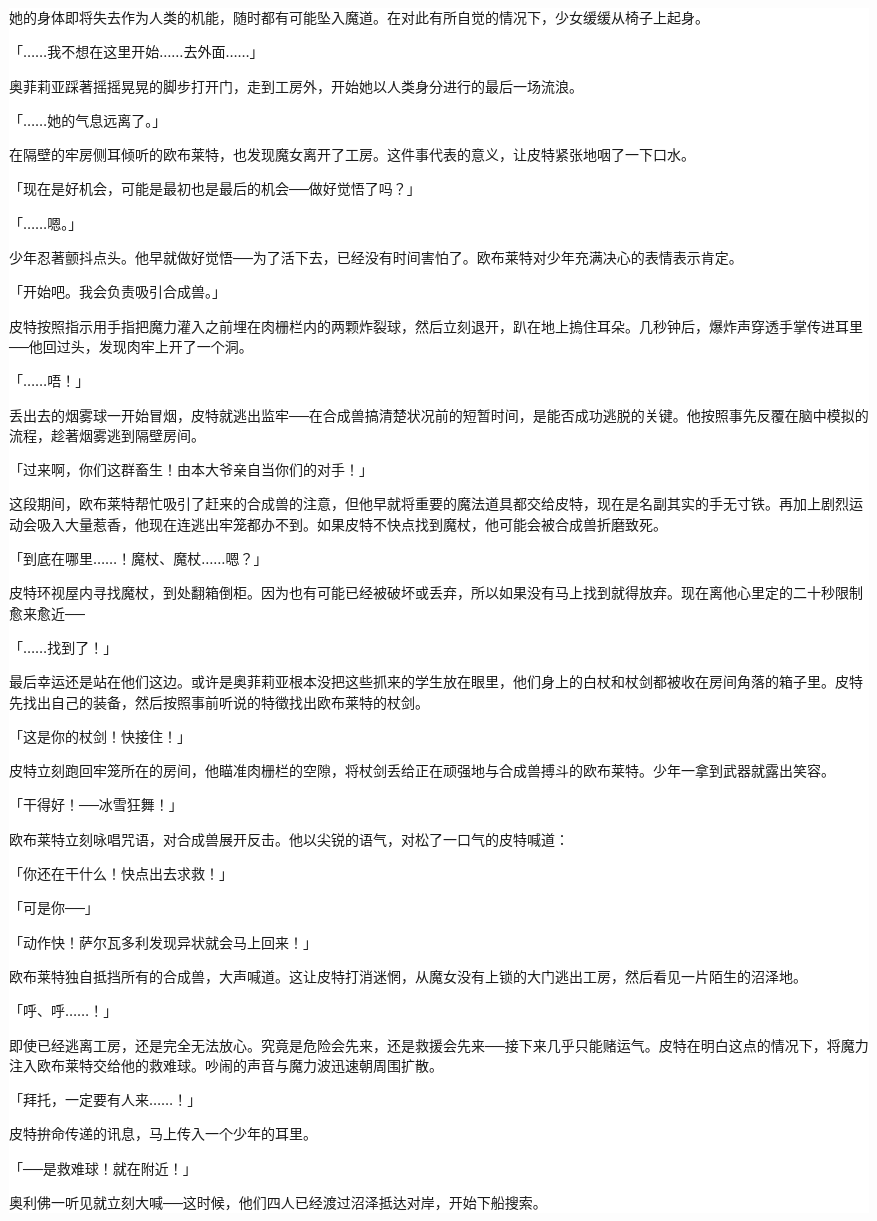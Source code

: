 她的身体即将失去作为人类的机能，随时都有可能坠入魔道。在对此有所自觉的情况下，少女缓缓从椅子上起身。

「……我不想在这里开始……去外面……」

奥菲莉亚踩著摇摇晃晃的脚步打开门，走到工房外，开始她以人类身分进行的最后一场流浪。

「……她的气息远离了。」

在隔壁的牢房侧耳倾听的欧布莱特，也发现魔女离开了工房。这件事代表的意义，让皮特紧张地咽了一下口水。

「现在是好机会，可能是最初也是最后的机会──做好觉悟了吗？」

「……嗯。」

少年忍著颤抖点头。他早就做好觉悟──为了活下去，已经没有时间害怕了。欧布莱特对少年充满决心的表情表示肯定。

「开始吧。我会负责吸引合成兽。」

皮特按照指示用手指把魔力灌入之前埋在肉栅栏内的两颗炸裂球，然后立刻退开，趴在地上摀住耳朵。几秒钟后，爆炸声穿透手掌传进耳里──他回过头，发现肉牢上开了一个洞。

「……唔！」

丢出去的烟雾球一开始冒烟，皮特就逃出监牢──在合成兽搞清楚状况前的短暂时间，是能否成功逃脱的关键。他按照事先反覆在脑中模拟的流程，趁著烟雾逃到隔壁房间。

「过来啊，你们这群畜生！由本大爷亲自当你们的对手！」

这段期间，欧布莱特帮忙吸引了赶来的合成兽的注意，但他早就将重要的魔法道具都交给皮特，现在是名副其实的手无寸铁。再加上剧烈运动会吸入大量惹香，他现在连逃出牢笼都办不到。如果皮特不快点找到魔杖，他可能会被合成兽折磨致死。

「到底在哪里……！魔杖、魔杖……嗯？」

皮特环视屋内寻找魔杖，到处翻箱倒柜。因为也有可能已经被破坏或丢弃，所以如果没有马上找到就得放弃。现在离他心里定的二十秒限制愈来愈近──

「……找到了！」

最后幸运还是站在他们这边。或许是奥菲莉亚根本没把这些抓来的学生放在眼里，他们身上的白杖和杖剑都被收在房间角落的箱子里。皮特先找出自己的装备，然后按照事前听说的特徵找出欧布莱特的杖剑。

「这是你的杖剑！快接住！」

皮特立刻跑回牢笼所在的房间，他瞄准肉栅栏的空隙，将杖剑丢给正在顽强地与合成兽搏斗的欧布莱特。少年一拿到武器就露出笑容。

「干得好！──冰雪狂舞！」

欧布莱特立刻咏唱咒语，对合成兽展开反击。他以尖锐的语气，对松了一口气的皮特喊道：

「你还在干什么！快点出去求救！」

「可是你──」

「动作快！萨尔瓦多利发现异状就会马上回来！」

欧布莱特独自抵挡所有的合成兽，大声喊道。这让皮特打消迷惘，从魔女没有上锁的大门逃出工房，然后看见一片陌生的沼泽地。

「呼、呼……！」

即使已经逃离工房，还是完全无法放心。究竟是危险会先来，还是救援会先来──接下来几乎只能赌运气。皮特在明白这点的情况下，将魔力注入欧布莱特交给他的救难球。吵闹的声音与魔力波迅速朝周围扩散。

「拜托，一定要有人来……！」

皮特拚命传递的讯息，马上传入一个少年的耳里。

「──是救难球！就在附近！」

奥利佛一听见就立刻大喊──这时候，他们四人已经渡过沼泽抵达对岸，开始下船搜索。
